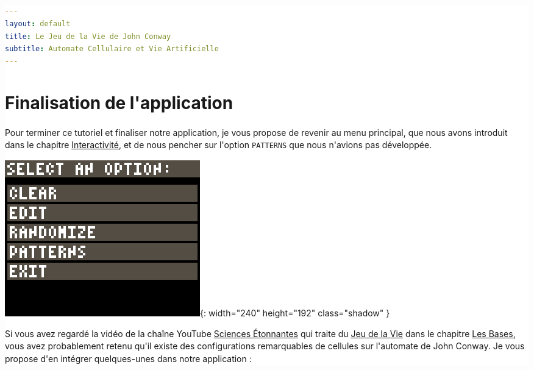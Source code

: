 ```yaml
---
layout: default
title: Le Jeu de la Vie de John Conway
subtitle: Automate Cellulaire et Vie Artificielle
---
```


# Finalisation de l'application

Pour terminer ce tutoriel et finaliser notre application, je vous propose de revenir au menu principal, que nous avons introduit dans le chapitre [Interactivité](interactivite.html), et de nous pencher sur l'option `PATTERNS` que nous n'avions pas développée.

![Patterns](assets/figures/v7/main-menu-patterns.gif){: width="240" height="192" class="shadow" }

Si vous avez regardé la vidéo de la chaîne YouTube [Sciences Étonnantes](https://www.youtube.com/user/ScienceEtonnante) qui traite du [Jeu de la Vie](https://youtu.be/S-W0NX97DB0) dans le chapitre [Les Bases](les-bases.html), vous avez probablement retenu qu'il existe des configurations remarquables de cellules sur l'automate de John Conway. Je vous propose d'en intégrer quelques-unes dans notre application :

